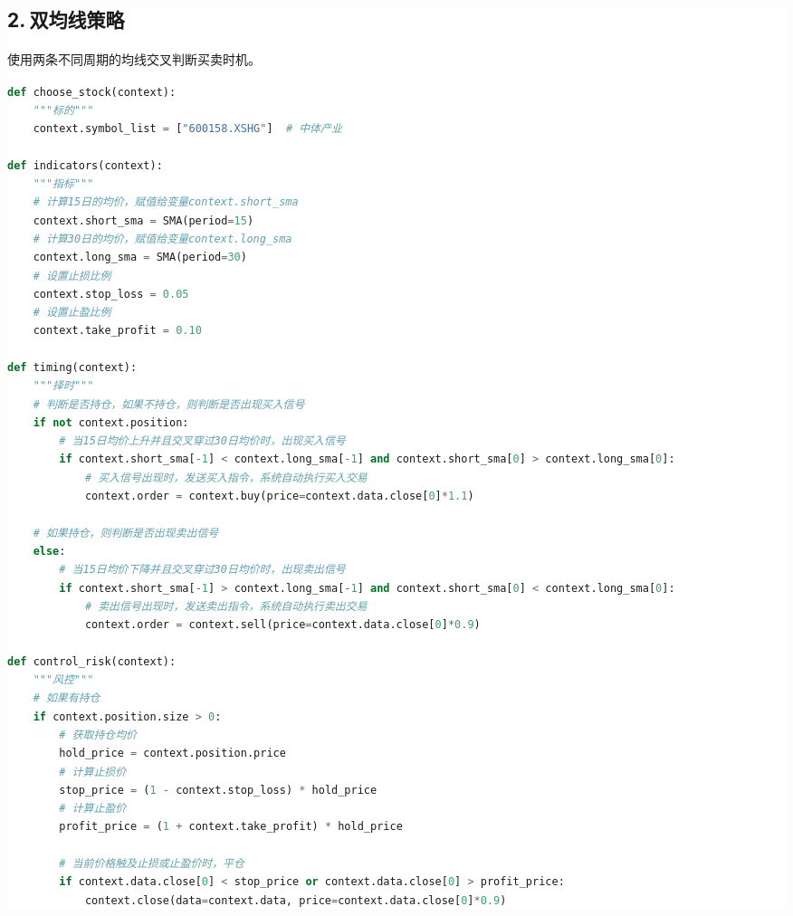 ## 2. 双均线策略

使用两条不同周期的均线交叉判断买卖时机。

```python
def choose_stock(context):
    """标的"""
    context.symbol_list = ["600158.XSHG"]  # 中体产业

def indicators(context):
    """指标"""
    # 计算15日的均价，赋值给变量context.short_sma
    context.short_sma = SMA(period=15)
    # 计算30日的均价，赋值给变量context.long_sma
    context.long_sma = SMA(period=30)
    # 设置止损比例
    context.stop_loss = 0.05
    # 设置止盈比例
    context.take_profit = 0.10

def timing(context):
    """择时"""
    # 判断是否持仓，如果不持仓，则判断是否出现买入信号
    if not context.position:
        # 当15日均价上升并且交叉穿过30日均价时，出现买入信号
        if context.short_sma[-1] < context.long_sma[-1] and context.short_sma[0] > context.long_sma[0]:
            # 买入信号出现时，发送买入指令，系统自动执行买入交易
            context.order = context.buy(price=context.data.close[0]*1.1)

    # 如果持仓，则判断是否出现卖出信号
    else:
        # 当15日均价下降并且交叉穿过30日均价时，出现卖出信号
        if context.short_sma[-1] > context.long_sma[-1] and context.short_sma[0] < context.long_sma[0]:
            # 卖出信号出现时，发送卖出指令，系统自动执行卖出交易
            context.order = context.sell(price=context.data.close[0]*0.9)

def control_risk(context):
    """风控"""
    # 如果有持仓
    if context.position.size > 0:
        # 获取持仓均价
        hold_price = context.position.price
        # 计算止损价
        stop_price = (1 - context.stop_loss) * hold_price
        # 计算止盈价
        profit_price = (1 + context.take_profit) * hold_price
        
        # 当前价格触及止损或止盈价时，平仓
        if context.data.close[0] < stop_price or context.data.close[0] > profit_price:
            context.close(data=context.data, price=context.data.close[0]*0.9)
```
